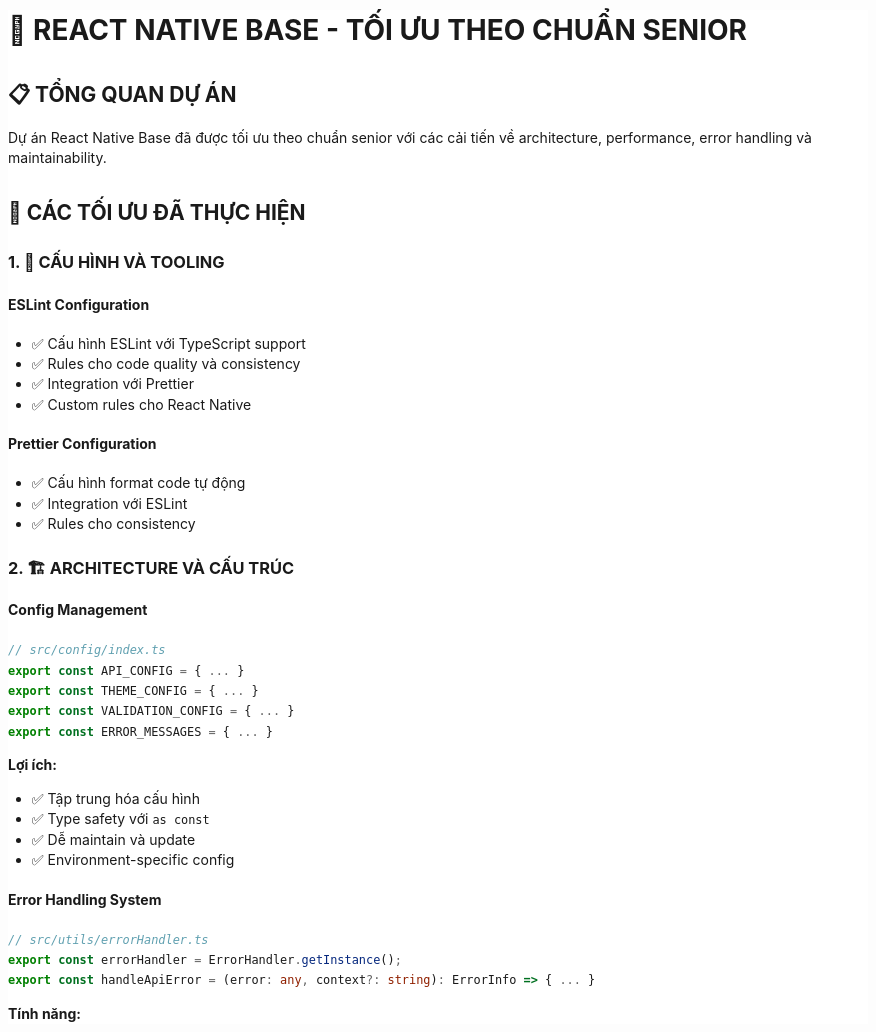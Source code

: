 # 🚀 **REACT NATIVE BASE - TỐI ƯU THEO CHUẨN SENIOR**

## 📋 **TỔNG QUAN DỰ ÁN**

Dự án React Native Base đã được tối ưu theo chuẩn senior với các cải tiến về architecture, performance, error handling và maintainability.

## 🎯 **CÁC TỐI ƯU ĐÃ THỰC HIỆN**

### **1. 🔧 CẤU HÌNH VÀ TOOLING**

#### **ESLint Configuration**

- ✅ Cấu hình ESLint với TypeScript support
- ✅ Rules cho code quality và consistency
- ✅ Integration với Prettier
- ✅ Custom rules cho React Native

#### **Prettier Configuration**

- ✅ Cấu hình format code tự động
- ✅ Integration với ESLint
- ✅ Rules cho consistency

### **2. 🏗️ ARCHITECTURE VÀ CẤU TRÚC**

#### **Config Management**

```typescript
// src/config/index.ts
export const API_CONFIG = { ... }
export const THEME_CONFIG = { ... }
export const VALIDATION_CONFIG = { ... }
export const ERROR_MESSAGES = { ... }
```

**Lợi ích:**

- ✅ Tập trung hóa cấu hình
- ✅ Type safety với `as const`
- ✅ Dễ maintain và update
- ✅ Environment-specific config

#### **Error Handling System**

```typescript
// src/utils/errorHandler.ts
export const errorHandler = ErrorHandler.getInstance();
export const handleApiError = (error: any, context?: string): ErrorInfo => { ... }
```

**Tính năng:**
